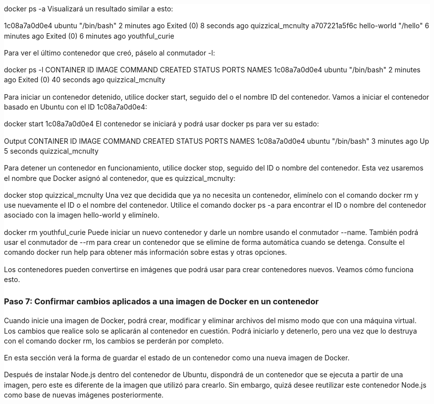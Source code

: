 docker ps -a
Visualizará un resultado similar a esto:

1c08a7a0d0e4        ubuntu              "/bin/bash"         2 minutes ago       Exited (0) 8 seconds ago                       quizzical_mcnulty
a707221a5f6c        hello-world         "/hello"            6 minutes ago       Exited (0) 6 minutes ago                       youthful_curie

Para ver el último contenedor que creó, páselo al conmutador -l:

docker ps -l
CONTAINER ID        IMAGE               COMMAND             CREATED             STATUS                      PORTS               NAMES
1c08a7a0d0e4        ubuntu              "/bin/bash"         2 minutes ago       Exited (0) 40 seconds ago                       quizzical_mcnulty

Para iniciar un contenedor detenido, utilice docker start, seguido del o el nombre ID del contenedor. Vamos a iniciar el contenedor basado en Ubuntu con el ID 1c08a7a0d0e4:

docker start 1c08a7a0d0e4
El contenedor se iniciará y podrá usar docker ps para ver su estado:

Output
CONTAINER ID        IMAGE               COMMAND             CREATED             STATUS              PORTS               NAMES
1c08a7a0d0e4        ubuntu              "/bin/bash"         3 minutes ago       Up 5 seconds                            quizzical_mcnulty

Para detener un contenedor en funcionamiento, utilice docker stop, seguido del ID o nombre del contenedor. Esta vez usaremos el nombre que Docker asignó al contenedor, que es quizzical_mcnulty:

docker stop quizzical_mcnulty
Una vez que decidida que ya no necesita un contenedor, elimínelo con el comando docker rm y use nuevamente el ID o el nombre del contenedor. Utilice el comando docker ps -a para encontrar el ID o nombre del contenedor asociado con la imagen hello-world y elimínelo.

docker rm youthful_curie
Puede iniciar un nuevo contenedor y darle un nombre usando el conmutador --name. También podrá usar el conmutador de --rm para crear un contenedor que se elimine de forma automática cuando se detenga. Consulte el comando docker run help para obtener más información sobre estas y otras opciones.

Los contenedores pueden convertirse en imágenes que podrá usar para crear contenedores nuevos. Veamos cómo funciona esto.

### Paso 7: Confirmar cambios aplicados a una imagen de Docker en un contenedor
Cuando inicie una imagen de Docker, podrá crear, modificar y eliminar archivos del mismo modo que con una máquina virtual. Los cambios que realice solo se aplicarán al contenedor en cuestión. Podrá iniciarlo y detenerlo, pero una vez que lo destruya con el comando docker rm, los cambios se perderán por completo.

En esta sección verá la forma de guardar el estado de un contenedor como una nueva imagen de Docker.

Después de instalar Node.js dentro del contenedor de Ubuntu, dispondrá de un contenedor que se ejecuta a partir de una imagen, pero este es diferente de la imagen que utilizó para crearlo. Sin embargo, quizá desee reutilizar este contenedor Node.js como base de nuevas imágenes posteriormente.
